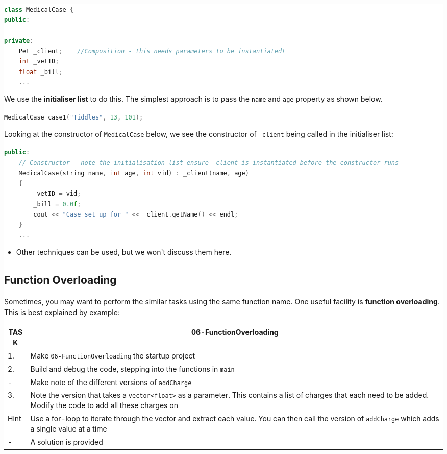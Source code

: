 ```C++
class MedicalCase {
public:
    
private:
    Pet _client;    //Composition - this needs parameters to be instantiated!
    int _vetID;
    float _bill;
    ...
```

We use the **initialiser list** to do this. The simplest approach is to pass the `name` and `age` property as shown below. 

```C++
MedicalCase case1("Tiddles", 13, 101);
```

Looking at the constructor of `MedicalCase` below, we see the constructor of `_client` being called in the initialiser list:

```C++
public:
    // Constructor - note the initialisation list ensure _client is instantiated before the constructor runs 
    MedicalCase(string name, int age, int vid) : _client(name, age)
    {
        _vetID = vid;
        _bill = 0.0f;
        cout << "Case set up for " << _client.getName() << endl;
    }
    ...
```

* Other techniques can be used, but we won't discuss them here.

## Function Overloading

Sometimes, you may want to perform the similar tasks using the same function name. One useful facility is **function overloading**. This is best explained by example:

| TASK | 06-FunctionOverloading |
| - | - |
| 1. | Make `06-FunctionOverloading` the startup project |
| 2. | Build and debug the code, stepping into the functions in `main` |
| - | Make note of the different versions of `addCharge` |
| 3. | Note the version that takes a `vector<float>` as a parameter. This contains a list of charges that each need to be added. Modify the code to add all these charges on |
| Hint | Use a for-loop to iterate through the vector and extract each value. You can then call the version of `addCharge` which adds a single value at a time |
| - | A solution is provided |
